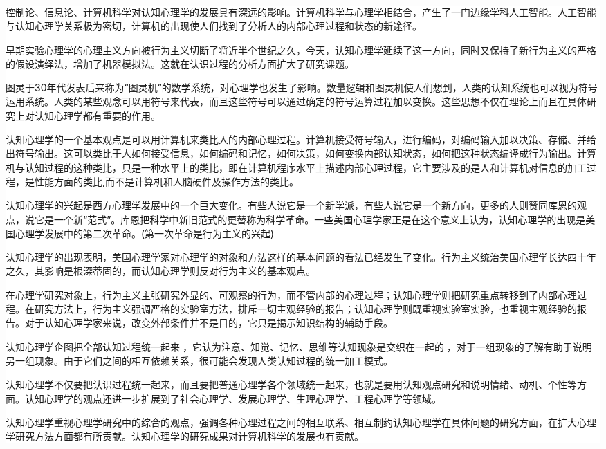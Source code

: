 控制论、信息论、计算机科学对认知心理学的发展具有深远的影响。计算机科学与心理学相结合，产生了一门边缘学科人工智能。人工智能与认知心理学关系极为密切，计算机的出现使人们找到了分析人的内部心理过程和状态的新途径。

早期实验心理学的心理主义方向被行为主义切断了将近半个世纪之久，今天，认知心理学延续了这一方向，同时又保持了新行为主义的严格的假设演绎法，增加了机器模拟法。这就在认识过程的分析方面扩大了研究课题。

图灵于30年代发表后来称为“图灵机”的数学系统，对心理学也发生了影响。数量逻辑和图灵机使人们想到，人类的认知系统也可以视为符号运用系统。人类的某些观念可以用符号来代表，而且这些符号可以通过确定的符号运算过程加以变换。这些思想不仅在理论上而且在具体研究上对认知心理学都有重要的作用。

认知心理学的一个基本观点是可以用计算机来类比人的内部心理过程。计算机接受符号输入，进行编码，对编码输入加以决策、存储、并给出符号输出。这可以类比于人如何接受信息，如何编码和记忆，如何决策，如何变换内部认知状态，如何把这种状态编译成行为输出。计算机与认知过程的这种类比，只是一种水平上的类比，即在计算机程序水平上描述内部心理过程，它主要涉及的是人和计算机对信息的加工过程，是性能方面的类比,而不是计算机和人脑硬件及操作方法的类比。

认知心理学的兴起是西方心理学发展中的一个巨大变化。有些人说它是一个新学派，有些人说它是一个新方向，更多的人则赞同库恩的观点，说它是一个新“范式”。库恩把科学中新旧范式的更替称为科学革命。一些美国心理学家正是在这个意义上认为，认知心理学的出现是美国心理学发展中的第二次革命。(第一次革命是行为主义的兴起)

认知心理学的出现表明，美国心理学家对心理学的对象和方法这样的基本问题的看法已经发生了变化。行为主义统治美国心理学长达四十年之久，其影响是根深蒂固的，而认知心理学则反对行为主义的基本观点。

在心理学研究对象上，行为主义主张研究外显的、可观察的行为，而不管内部的心理过程；认知心理学则把研究重点转移到了内部心理过程。在研究方法上，行为主义强调严格的实验室方法，排斥一切主观经验的报告；认知心理学则既重视实验室实验，也重视主观经验的报告。对于认知心理学家来说，改变外部条件并不是目的，它只是揭示知识结构的辅助手段。

认知心理学企图把全部认知过程统一起来 ，它认为注意、知觉、记忆、思维等认知现象是交织在一起的 ，对于一组现象的了解有助于说明另一组现象。由于它们之间的相互依赖关系，很可能会发现人类认知过程的统一加工模式。

认知心理学不仅要把认识过程统一起来，而且要把普通心理学各个领域统一起来，也就是要用认知观点研究和说明情绪、动机、个性等方面。认知心理学的观点还进一步扩展到了社会心理学、发展心理学、生理心理学、工程心理学等领域。

认知心理学重视心理学研究中的综合的观点，强调各种心理过程之间的相互联系、相互制约认知心理学在具体问题的研究方面，在扩大心理学研究方法方面都有所贡献。认知心理学的研究成果对计算机科学的发展也有贡献。
